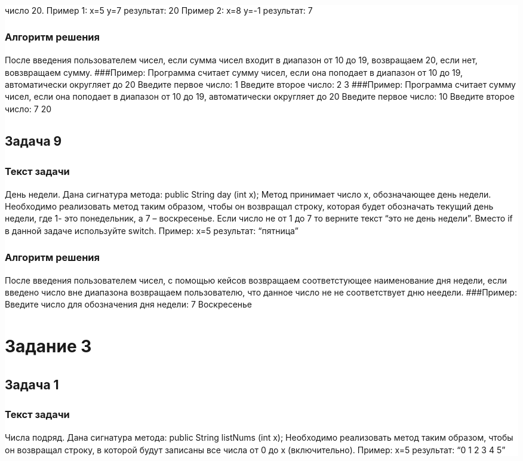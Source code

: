 число 20.
Пример 1:
x=5 y=7
результат: 20
Пример 2:
x=8 y=-1
результат: 7
### Алгоритм решения
После введения пользователем чисел, если сумма чисел входит в диапазон от 10 до 19, возвращаем 20, если нет, вовзвращаем сумму.
###Пример:
Программа считает сумму чисел, если она поподает в диапазон от 10 до 19, автоматически округляет до 20 
Введите первое число: 
1
Введите второе число: 
2
3
###Пример:
Программа считает сумму чисел, если она поподает в диапазон от 10 до 19, автоматически округляет до 20 
Введите первое число: 
10
Введите второе число: 
7
20
## Задача 9
### Текст задачи
День недели.
Дана сигнатура метода: public String day (int x);
Метод принимает число x, обозначающее день недели. Необходимо реализовать
метод таким образом, чтобы он возвращал строку, которая будет обозначать
текущий день недели, где 1- это понедельник, а 7 – воскресенье. Если число не
от 1 до 7 то верните текст “это не день недели”. Вместо if в данной задаче
используйте switch.
Пример:
x=5
результат: “пятница”
### Алгоритм решения
После введения пользователем чисел, с помощью кейсов возвращаем соответстующее наименование дня недели, если введено число вне диапазона возвращаем пользователю, что данное число не не соответствует дню неедели.
###Пример:
Введите число для обозначения дня недели: 
7
Воскресенье
# Задание 3
## Задача 1
### Текст задачи
Числа подряд.
Дана сигнатура метода: public String listNums (int x);
Необходимо реализовать метод таким образом, чтобы он возвращал строку, в
которой будут записаны все числа от 0 до x (включительно).
Пример:
x=5
результат: “0 1 2 3 4 5”